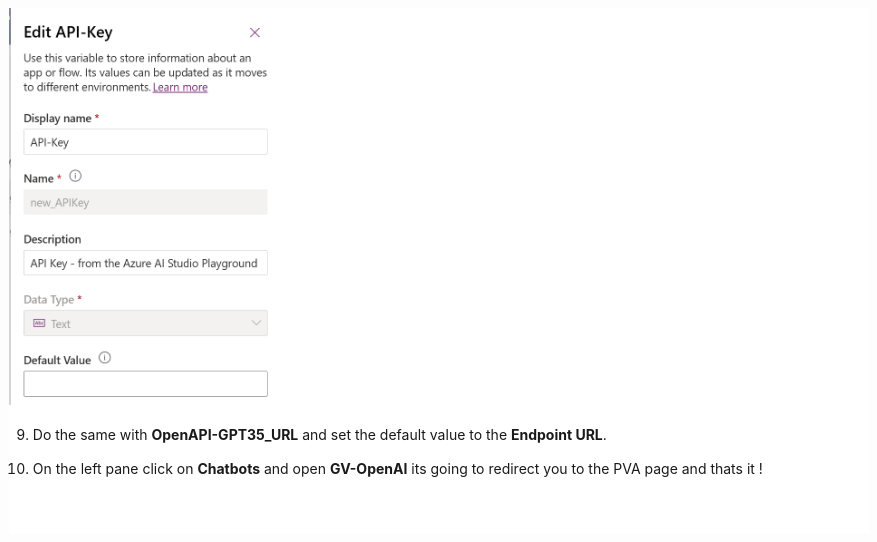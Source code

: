    <img title="" src="assets/key.png" alt="d" width="269"> 

9. Do the same with **OpenAPI-GPT35_URL** and set the default value to the **Endpoint URL**.

10. On the left pane click on **Chatbots** and open **GV-OpenAI** its going to redirect you to the PVA page and thats it !

</br>
</br>
